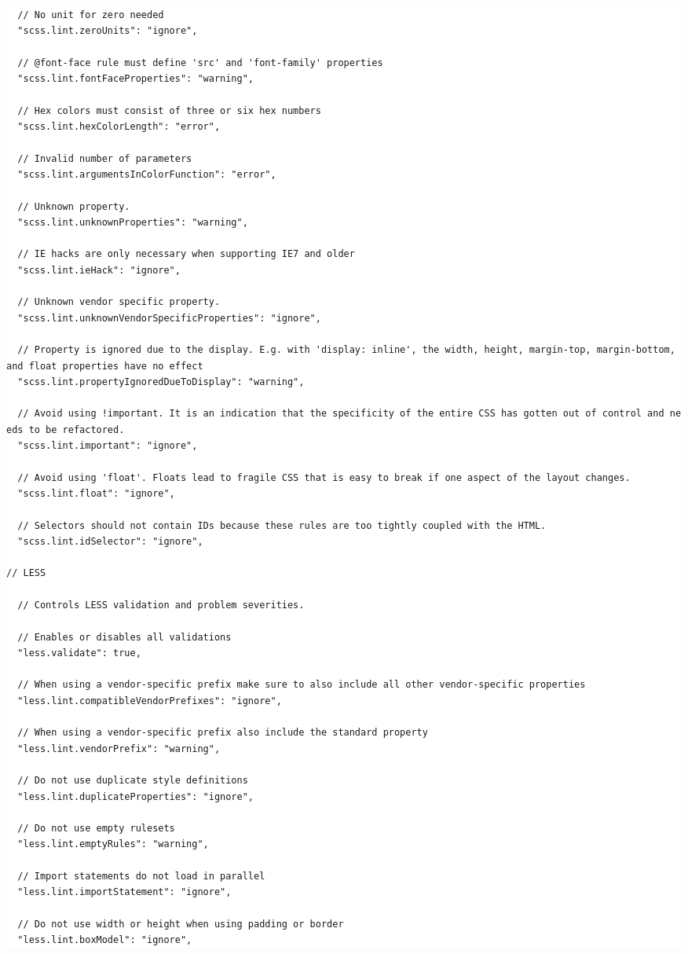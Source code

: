       // No unit for zero needed
      "scss.lint.zeroUnits": "ignore",

      // @font-face rule must define 'src' and 'font-family' properties
      "scss.lint.fontFaceProperties": "warning",

      // Hex colors must consist of three or six hex numbers
      "scss.lint.hexColorLength": "error",

      // Invalid number of parameters
      "scss.lint.argumentsInColorFunction": "error",

      // Unknown property.
      "scss.lint.unknownProperties": "warning",

      // IE hacks are only necessary when supporting IE7 and older
      "scss.lint.ieHack": "ignore",

      // Unknown vendor specific property.
      "scss.lint.unknownVendorSpecificProperties": "ignore",

      // Property is ignored due to the display. E.g. with 'display: inline', the width, height, margin-top, margin-bottom, and float properties have no effect
      "scss.lint.propertyIgnoredDueToDisplay": "warning",

      // Avoid using !important. It is an indication that the specificity of the entire CSS has gotten out of control and needs to be refactored.
      "scss.lint.important": "ignore",

      // Avoid using 'float'. Floats lead to fragile CSS that is easy to break if one aspect of the layout changes.
      "scss.lint.float": "ignore",

      // Selectors should not contain IDs because these rules are too tightly coupled with the HTML.
      "scss.lint.idSelector": "ignore",

    // LESS

      // Controls LESS validation and problem severities.

      // Enables or disables all validations
      "less.validate": true,

      // When using a vendor-specific prefix make sure to also include all other vendor-specific properties
      "less.lint.compatibleVendorPrefixes": "ignore",

      // When using a vendor-specific prefix also include the standard property
      "less.lint.vendorPrefix": "warning",

      // Do not use duplicate style definitions
      "less.lint.duplicateProperties": "ignore",

      // Do not use empty rulesets
      "less.lint.emptyRules": "warning",

      // Import statements do not load in parallel
      "less.lint.importStatement": "ignore",

      // Do not use width or height when using padding or border
      "less.lint.boxModel": "ignore",
